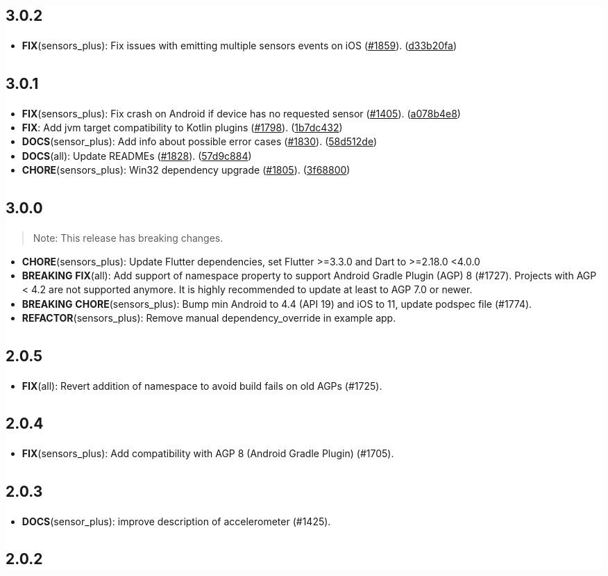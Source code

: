 ## 3.0.2

 - **FIX**(sensors_plus): Fix issues with emitting multiple sensors events on iOS ([#1859](https://github.com/fluttercommunity/plus_plugins/issues/1859)). ([d33b20fa](https://github.com/fluttercommunity/plus_plugins/commit/d33b20fa7c76368dbcc12064df8469c301658b53))

## 3.0.1

 - **FIX**(sensors_plus): Fix crash on Android if device has no requested sensor ([#1405](https://github.com/fluttercommunity/plus_plugins/issues/1405)). ([a078b4e8](https://github.com/fluttercommunity/plus_plugins/commit/a078b4e8464a3b8dce24ee5112394097d981a173))
 - **FIX**: Add jvm target compatibility to Kotlin plugins ([#1798](https://github.com/fluttercommunity/plus_plugins/issues/1798)). ([1b7dc432](https://github.com/fluttercommunity/plus_plugins/commit/1b7dc432ffb8d0474c9be6339d20b5a2cbcbab3f))
 - **DOCS**(sensor_plus): Add info about possible error cases ([#1830](https://github.com/fluttercommunity/plus_plugins/issues/1830)). ([58d512de](https://github.com/fluttercommunity/plus_plugins/commit/58d512de24f9f4eeb154375958378868fd4bb1a7))
 - **DOCS**(all): Update READMEs ([#1828](https://github.com/fluttercommunity/plus_plugins/issues/1828)). ([57d9c884](https://github.com/fluttercommunity/plus_plugins/commit/57d9c8845edfc81fdbabcef9eb1d1ca450e62e7d))
 - **CHORE**(sensors_plus): Win32 dependency upgrade ([#1805](https://github.com/fluttercommunity/plus_plugins/pull/1805)). ([3f68800](https://github.com/fluttercommunity/plus_plugins/commit/c8f7b6342a7c51eafafae95792775505d2b52ce9))

## 3.0.0

> Note: This release has breaking changes.

 - **CHORE**(sensors_plus): Update Flutter dependencies, set Flutter >=3.3.0 and Dart to >=2.18.0 <4.0.0
 - **BREAKING** **FIX**(all): Add support of namespace property to support Android Gradle Plugin (AGP) 8 (#1727). Projects with AGP < 4.2 are not supported anymore. It is highly recommended to update at least to AGP 7.0 or newer.
 - **BREAKING** **CHORE**(sensors_plus): Bump min Android to 4.4 (API 19) and iOS to 11, update podspec file (#1774).
 - **REFACTOR**(sensors_plus): Remove manual dependency_override in example app.

## 2.0.5

 - **FIX**(all): Revert addition of namespace to avoid build fails on old AGPs (#1725).

## 2.0.4

 - **FIX**(sensors_plus): Add compatibility with AGP 8 (Android Gradle Plugin) (#1705).

## 2.0.3

 - **DOCS**(sensor_plus): improve description of accelerometer (#1425).

## 2.0.2

